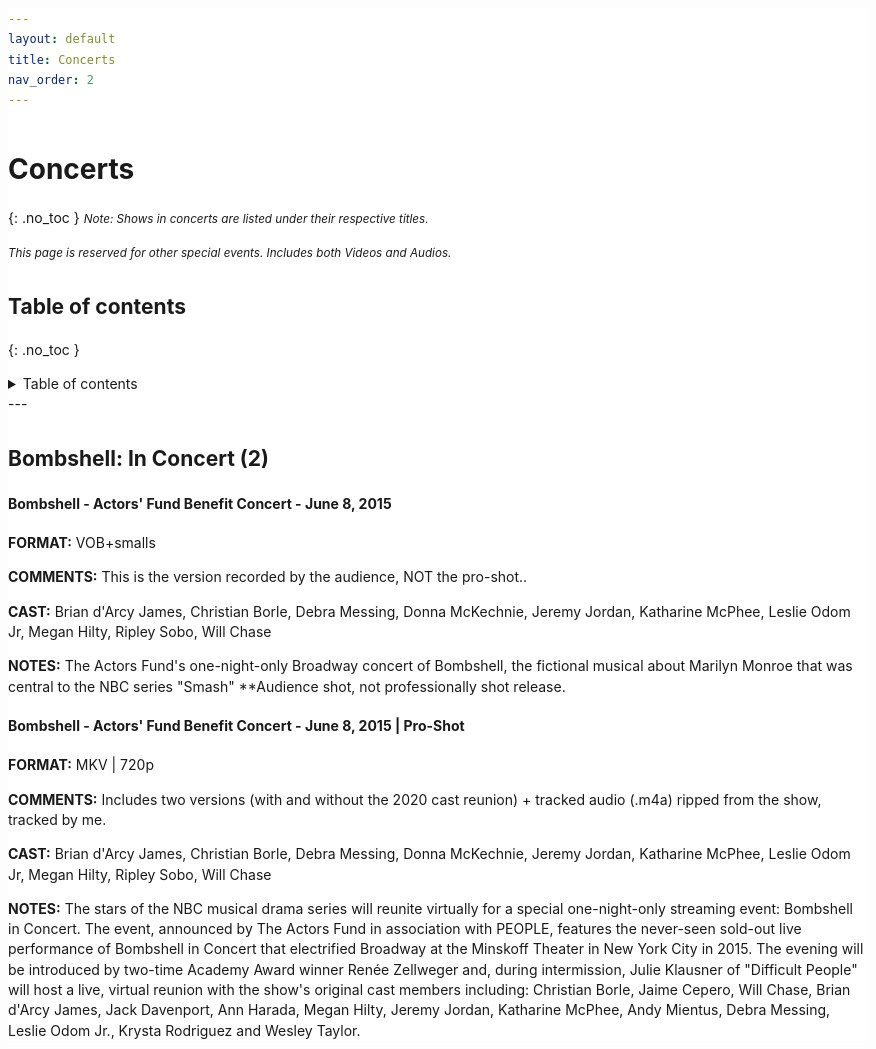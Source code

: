 ```yaml
---
layout: default
title: Concerts
nav_order: 2
---
```


# Concerts
{: .no_toc }
<small>*Note: Shows in concerts are listed under their respective titles.*

*This page is reserved for other special events. Includes both Videos and Audios.*</small>

## Table of contents
{: .no_toc }

<details close markdown="block"><summary>
    Table of contents
  </summary></details>
---



## Bombshell: In Concert (2)

#### Bombshell - Actors\' Fund Benefit Concert - June 8, 2015

**FORMAT:** VOB+smalls

**COMMENTS:** This is the version recorded by the audience, NOT the pro-shot..

**CAST:** Brian d\'Arcy James, Christian Borle, Debra Messing, Donna McKechnie, Jeremy Jordan, Katharine McPhee, Leslie Odom Jr, Megan Hilty, Ripley Sobo, Will Chase

**NOTES:** The Actors Fund\'s one-night-only Broadway concert of Bombshell, the fictional musical about Marilyn Monroe that was central to the NBC series \"Smash\" \*\*Audience shot, not professionally shot release.

#### Bombshell - Actors\' Fund Benefit Concert - June 8, 2015 \| Pro-Shot

**FORMAT:** MKV \| 720p

**COMMENTS:** Includes two versions (with and without the 2020 cast reunion) + tracked audio (.m4a) ripped from the show, tracked by me.

**CAST:** Brian d\'Arcy James, Christian Borle, Debra Messing, Donna McKechnie, Jeremy Jordan, Katharine McPhee, Leslie Odom Jr, Megan Hilty, Ripley Sobo, Will Chase

**NOTES:** The stars of the NBC musical drama series will reunite virtually for a special one-night-only streaming event: Bombshell in Concert. The event, announced by The Actors Fund in association with PEOPLE, features the never-seen sold-out live performance of Bombshell in Concert that electrified Broadway at the Minskoff Theater in New York City in 2015. The evening will be introduced by two-time Academy Award winner Renée Zellweger and, during intermission, Julie Klausner of "Difficult People" will host a live, virtual reunion with the show's original cast members including: Christian Borle, Jaime Cepero, Will Chase, Brian d'Arcy James, Jack Davenport, Ann Harada, Megan Hilty, Jeremy Jordan, Katharine McPhee, Andy Mientus, Debra Messing, Leslie Odom Jr., Krysta Rodriguez and Wesley Taylor.
